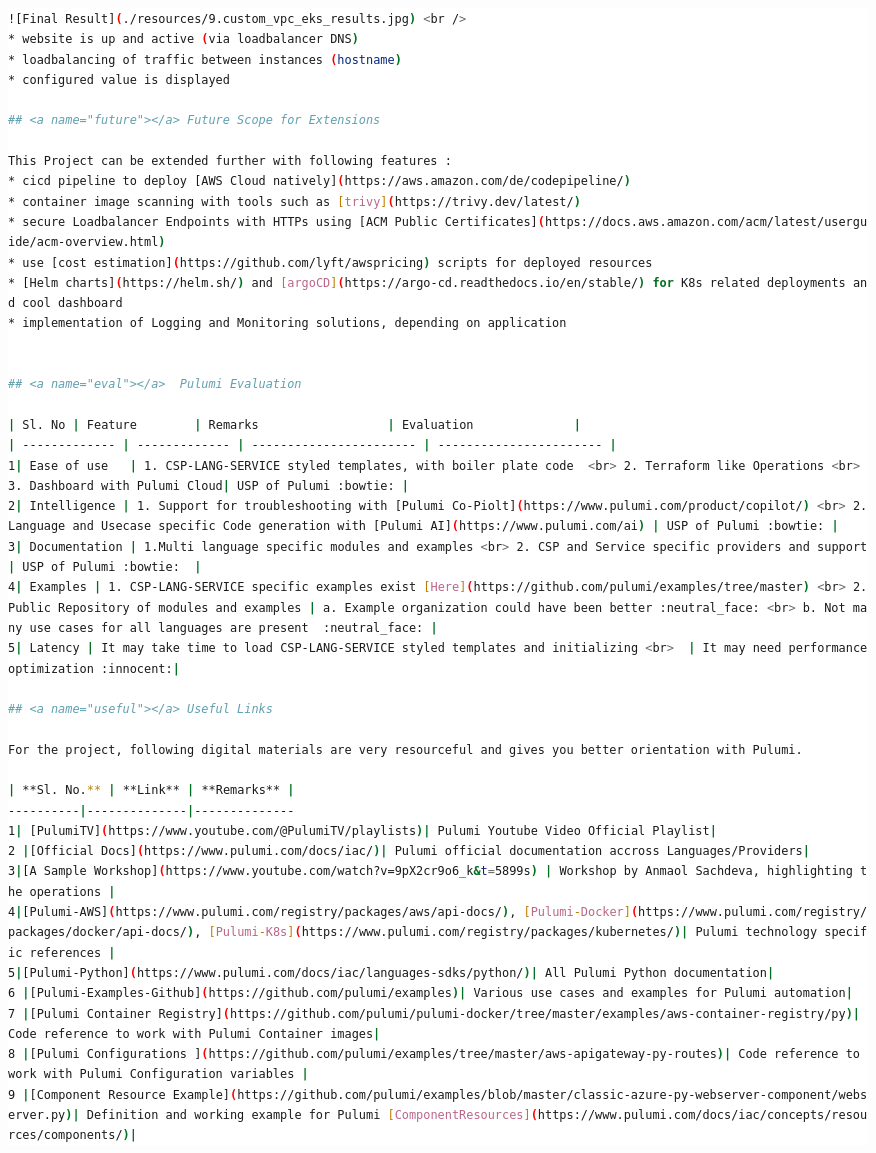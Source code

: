    ```bash
![Final Result](./resources/9.custom_vpc_eks_results.jpg) <br />
* website is up and active (via loadbalancer DNS)
* loadbalancing of traffic between instances (hostname)
* configured value is displayed 

## <a name="future"></a> Future Scope for Extensions

This Project can be extended further with following features :
* cicd pipeline to deploy [AWS Cloud natively](https://aws.amazon.com/de/codepipeline/)
* container image scanning with tools such as [trivy](https://trivy.dev/latest/)
* secure Loadbalancer Endpoints with HTTPs using [ACM Public Certificates](https://docs.aws.amazon.com/acm/latest/userguide/acm-overview.html)
* use [cost estimation](https://github.com/lyft/awspricing) scripts for deployed resources 
* [Helm charts](https://helm.sh/) and [argoCD](https://argo-cd.readthedocs.io/en/stable/) for K8s related deployments and cool dashboard
* implementation of Logging and Monitoring solutions, depending on application


## <a name="eval"></a>  Pulumi Evaluation

| Sl. No | Feature        | Remarks                  | Evaluation              |
| ------------- | ------------- | ----------------------- | ----------------------- |
1| Ease of use   | 1. CSP-LANG-SERVICE styled templates, with boiler plate code  <br> 2. Terraform like Operations <br> 3. Dashboard with Pulumi Cloud| USP of Pulumi :bowtie: |
2| Intelligence | 1. Support for troubleshooting with [Pulumi Co-Piolt](https://www.pulumi.com/product/copilot/) <br> 2. Language and Usecase specific Code generation with [Pulumi AI](https://www.pulumi.com/ai) | USP of Pulumi :bowtie: |
3| Documentation | 1.Multi language specific modules and examples <br> 2. CSP and Service specific providers and support  | USP of Pulumi :bowtie:  |
4| Examples | 1. CSP-LANG-SERVICE specific examples exist [Here](https://github.com/pulumi/examples/tree/master) <br> 2. Public Repository of modules and examples | a. Example organization could have been better :neutral_face: <br> b. Not many use cases for all languages are present  :neutral_face: |
5| Latency | It may take time to load CSP-LANG-SERVICE styled templates and initializing <br>  | It may need performance optimization :innocent:|

## <a name="useful"></a> Useful Links

For the project, following digital materials are very resourceful and gives you better orientation with Pulumi.

| **Sl. No.** | **Link** | **Remarks** |
----------|--------------|--------------
1| [PulumiTV](https://www.youtube.com/@PulumiTV/playlists)| Pulumi Youtube Video Official Playlist|
2 |[Official Docs](https://www.pulumi.com/docs/iac/)| Pulumi official documentation accross Languages/Providers|
3|[A Sample Workshop](https://www.youtube.com/watch?v=9pX2cr9o6_k&t=5899s) | Workshop by Anmaol Sachdeva, highlighting the operations |
4|[Pulumi-AWS](https://www.pulumi.com/registry/packages/aws/api-docs/), [Pulumi-Docker](https://www.pulumi.com/registry/packages/docker/api-docs/), [Pulumi-K8s](https://www.pulumi.com/registry/packages/kubernetes/)| Pulumi technology specific references |
5|[Pulumi-Python](https://www.pulumi.com/docs/iac/languages-sdks/python/)| All Pulumi Python documentation|
6 |[Pulumi-Examples-Github](https://github.com/pulumi/examples)| Various use cases and examples for Pulumi automation|
7 |[Pulumi Container Registry](https://github.com/pulumi/pulumi-docker/tree/master/examples/aws-container-registry/py)| Code reference to work with Pulumi Container images|
8 |[Pulumi Configurations ](https://github.com/pulumi/examples/tree/master/aws-apigateway-py-routes)| Code reference to work with Pulumi Configuration variables |
9 |[Component Resource Example](https://github.com/pulumi/examples/blob/master/classic-azure-py-webserver-component/webserver.py)| Definition and working example for Pulumi [ComponentResources](https://www.pulumi.com/docs/iac/concepts/resources/components/)|
   ```